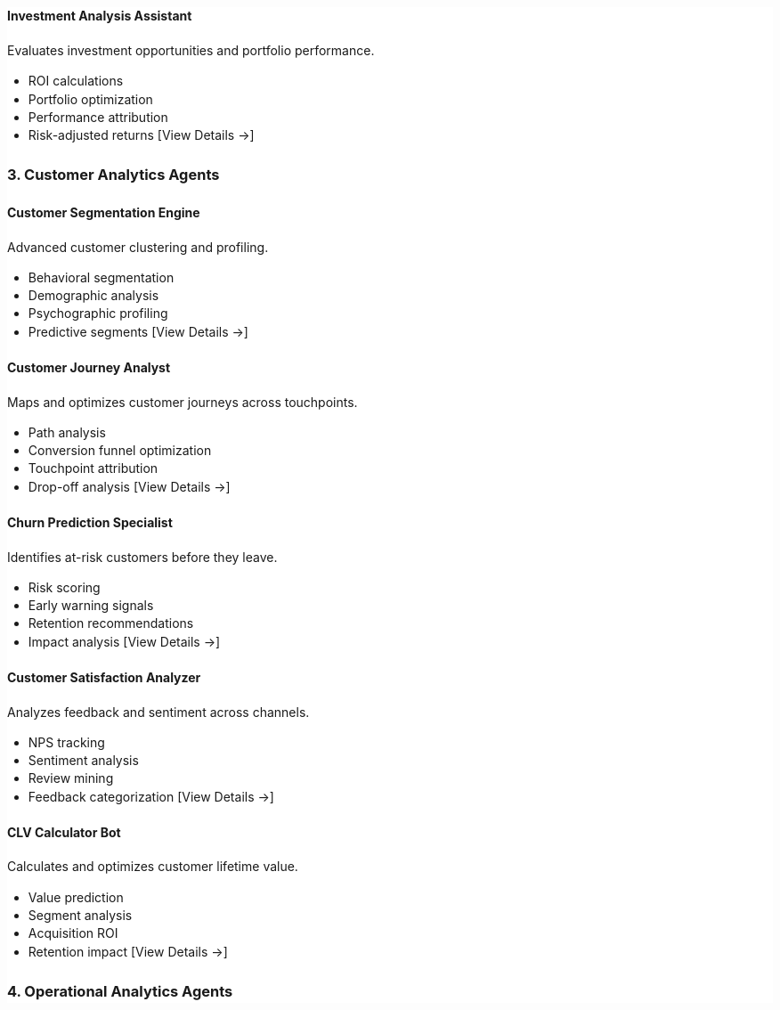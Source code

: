 #### **Investment Analysis Assistant**
Evaluates investment opportunities and portfolio performance.
- ROI calculations
- Portfolio optimization
- Performance attribution
- Risk-adjusted returns
[View Details →]

### 3. Customer Analytics Agents

#### **Customer Segmentation Engine**
Advanced customer clustering and profiling.
- Behavioral segmentation
- Demographic analysis
- Psychographic profiling
- Predictive segments
[View Details →]

#### **Customer Journey Analyst**
Maps and optimizes customer journeys across touchpoints.
- Path analysis
- Conversion funnel optimization
- Touchpoint attribution
- Drop-off analysis
[View Details →]

#### **Churn Prediction Specialist**
Identifies at-risk customers before they leave.
- Risk scoring
- Early warning signals
- Retention recommendations
- Impact analysis
[View Details →]

#### **Customer Satisfaction Analyzer**
Analyzes feedback and sentiment across channels.
- NPS tracking
- Sentiment analysis
- Review mining
- Feedback categorization
[View Details →]

#### **CLV Calculator Bot**
Calculates and optimizes customer lifetime value.
- Value prediction
- Segment analysis
- Acquisition ROI
- Retention impact
[View Details →]

### 4. Operational Analytics Agents
